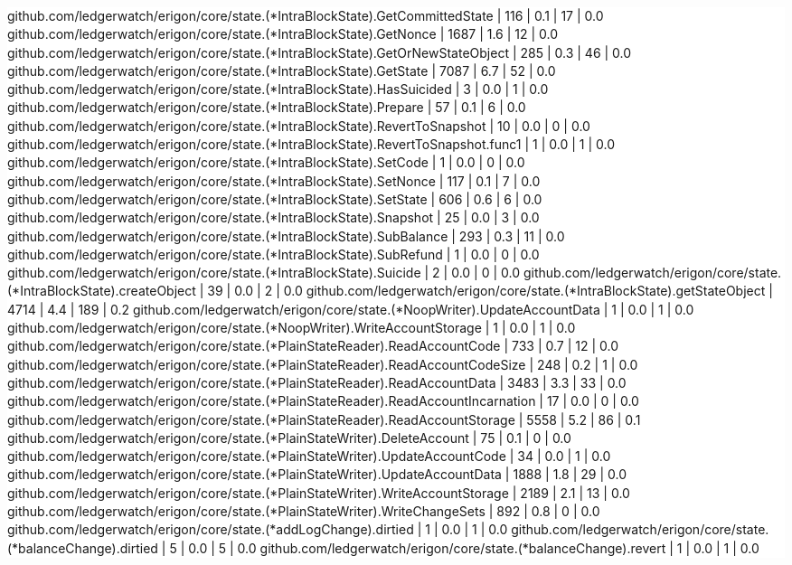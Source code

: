 github.com/ledgerwatch/erigon/core/state.(*IntraBlockState).GetCommittedState         |    116 |   0.1 |    17 |   0.0
github.com/ledgerwatch/erigon/core/state.(*IntraBlockState).GetNonce                  |   1687 |   1.6 |    12 |   0.0
github.com/ledgerwatch/erigon/core/state.(*IntraBlockState).GetOrNewStateObject       |    285 |   0.3 |    46 |   0.0
github.com/ledgerwatch/erigon/core/state.(*IntraBlockState).GetState                  |   7087 |   6.7 |    52 |   0.0
github.com/ledgerwatch/erigon/core/state.(*IntraBlockState).HasSuicided               |      3 |   0.0 |     1 |   0.0
github.com/ledgerwatch/erigon/core/state.(*IntraBlockState).Prepare                   |     57 |   0.1 |     6 |   0.0
github.com/ledgerwatch/erigon/core/state.(*IntraBlockState).RevertToSnapshot          |     10 |   0.0 |     0 |   0.0
github.com/ledgerwatch/erigon/core/state.(*IntraBlockState).RevertToSnapshot.func1    |      1 |   0.0 |     1 |   0.0
github.com/ledgerwatch/erigon/core/state.(*IntraBlockState).SetCode                   |      1 |   0.0 |     0 |   0.0
github.com/ledgerwatch/erigon/core/state.(*IntraBlockState).SetNonce                  |    117 |   0.1 |     7 |   0.0
github.com/ledgerwatch/erigon/core/state.(*IntraBlockState).SetState                  |    606 |   0.6 |     6 |   0.0
github.com/ledgerwatch/erigon/core/state.(*IntraBlockState).Snapshot                  |     25 |   0.0 |     3 |   0.0
github.com/ledgerwatch/erigon/core/state.(*IntraBlockState).SubBalance                |    293 |   0.3 |    11 |   0.0
github.com/ledgerwatch/erigon/core/state.(*IntraBlockState).SubRefund                 |      1 |   0.0 |     0 |   0.0
github.com/ledgerwatch/erigon/core/state.(*IntraBlockState).Suicide                   |      2 |   0.0 |     0 |   0.0
github.com/ledgerwatch/erigon/core/state.(*IntraBlockState).createObject              |     39 |   0.0 |     2 |   0.0
github.com/ledgerwatch/erigon/core/state.(*IntraBlockState).getStateObject            |   4714 |   4.4 |   189 |   0.2
github.com/ledgerwatch/erigon/core/state.(*NoopWriter).UpdateAccountData              |      1 |   0.0 |     1 |   0.0
github.com/ledgerwatch/erigon/core/state.(*NoopWriter).WriteAccountStorage            |      1 |   0.0 |     1 |   0.0
github.com/ledgerwatch/erigon/core/state.(*PlainStateReader).ReadAccountCode          |    733 |   0.7 |    12 |   0.0
github.com/ledgerwatch/erigon/core/state.(*PlainStateReader).ReadAccountCodeSize      |    248 |   0.2 |     1 |   0.0
github.com/ledgerwatch/erigon/core/state.(*PlainStateReader).ReadAccountData          |   3483 |   3.3 |    33 |   0.0
github.com/ledgerwatch/erigon/core/state.(*PlainStateReader).ReadAccountIncarnation   |     17 |   0.0 |     0 |   0.0
github.com/ledgerwatch/erigon/core/state.(*PlainStateReader).ReadAccountStorage       |   5558 |   5.2 |    86 |   0.1
github.com/ledgerwatch/erigon/core/state.(*PlainStateWriter).DeleteAccount            |     75 |   0.1 |     0 |   0.0
github.com/ledgerwatch/erigon/core/state.(*PlainStateWriter).UpdateAccountCode        |     34 |   0.0 |     1 |   0.0
github.com/ledgerwatch/erigon/core/state.(*PlainStateWriter).UpdateAccountData        |   1888 |   1.8 |    29 |   0.0
github.com/ledgerwatch/erigon/core/state.(*PlainStateWriter).WriteAccountStorage      |   2189 |   2.1 |    13 |   0.0
github.com/ledgerwatch/erigon/core/state.(*PlainStateWriter).WriteChangeSets          |    892 |   0.8 |     0 |   0.0
github.com/ledgerwatch/erigon/core/state.(*addLogChange).dirtied                      |      1 |   0.0 |     1 |   0.0
github.com/ledgerwatch/erigon/core/state.(*balanceChange).dirtied                     |      5 |   0.0 |     5 |   0.0
github.com/ledgerwatch/erigon/core/state.(*balanceChange).revert                      |      1 |   0.0 |     1 |   0.0